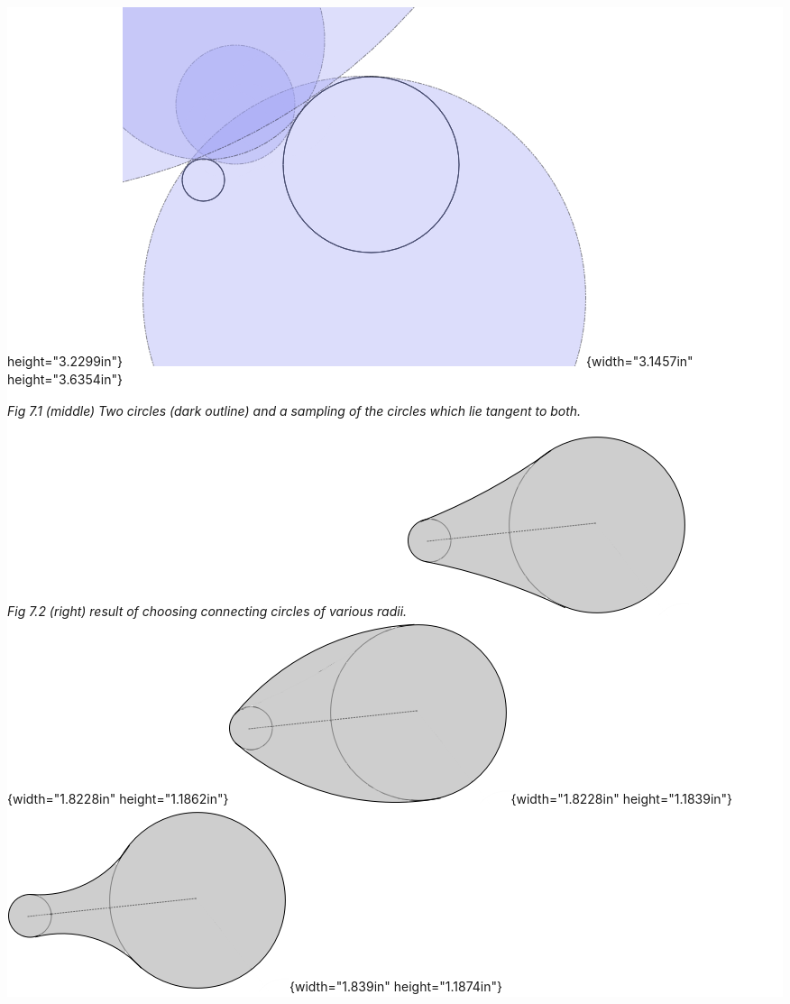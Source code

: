 height="3.2299in"}![](./Pictures/10000201000002020000018EF75E743EDC6A705E.png){width="3.1457in"
height="3.6354in"}

_Fig 7.1 (middle) Two circles (dark outline) and a sampling of the
circles which lie tangent to both._

_Fig 7.2 (right) result of choosing connecting circles of various
radii._![](./Pictures/1000000000000139000000CB360C51B9B2145043.png){width="1.8228in"
height="1.1862in"}![](./Pictures/1000000000000139000000CBF393B4C3206D97F3.png){width="1.8228in"
height="1.1839in"}![](./Pictures/1000000000000139000000CB22CAE13E99E3E24B.png){width="1.839in"
height="1.1874in"}
